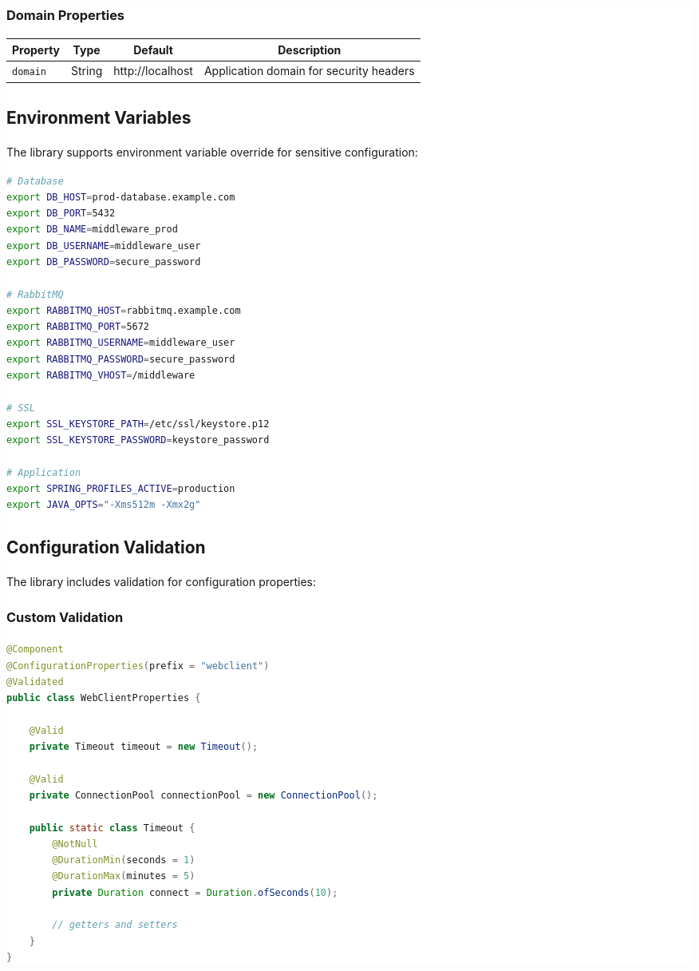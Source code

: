 ### Domain Properties

| Property | Type | Default | Description |
|----------|------|---------|-------------|
| `domain` | String | http://localhost | Application domain for security headers |

## Environment Variables

The library supports environment variable override for sensitive configuration:

```bash
# Database
export DB_HOST=prod-database.example.com
export DB_PORT=5432
export DB_NAME=middleware_prod
export DB_USERNAME=middleware_user
export DB_PASSWORD=secure_password

# RabbitMQ
export RABBITMQ_HOST=rabbitmq.example.com
export RABBITMQ_PORT=5672
export RABBITMQ_USERNAME=middleware_user
export RABBITMQ_PASSWORD=secure_password
export RABBITMQ_VHOST=/middleware

# SSL
export SSL_KEYSTORE_PATH=/etc/ssl/keystore.p12
export SSL_KEYSTORE_PASSWORD=keystore_password

# Application
export SPRING_PROFILES_ACTIVE=production
export JAVA_OPTS="-Xms512m -Xmx2g"
```

## Configuration Validation

The library includes validation for configuration properties:

### Custom Validation

```java
@Component
@ConfigurationProperties(prefix = "webclient")
@Validated
public class WebClientProperties {
    
    @Valid
    private Timeout timeout = new Timeout();
    
    @Valid
    private ConnectionPool connectionPool = new ConnectionPool();
    
    public static class Timeout {
        @NotNull
        @DurationMin(seconds = 1)
        @DurationMax(minutes = 5)
        private Duration connect = Duration.ofSeconds(10);
        
        // getters and setters
    }
}
```
